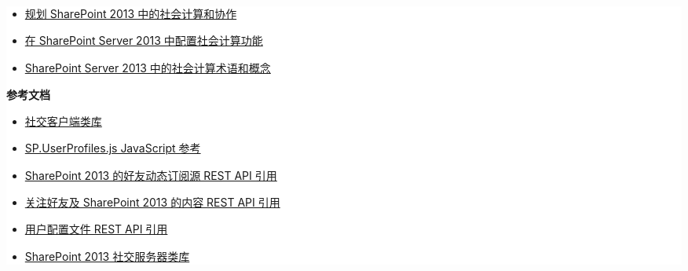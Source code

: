   
-  [规划 SharePoint 2013 中的社会计算和协作](http://technet.microsoft.com/zh-cn/library/ee662531%28office.15%29.aspx)
    
  
-  [在 SharePoint Server 2013 中配置社会计算功能](http://technet.microsoft.com/zh-cn/library/fp161267%28v=office.15%29.aspx)
    
  
-  [SharePoint Server 2013 中的社会计算术语和概念](http://technet.microsoft.com/zh-cn/library/jj219804%28v=office.15%29.aspx)
    
  
 **参考文档**
  
    
    

-  [社交客户端类库](http://msdn.microsoft.com/library/9cc3f70c-78ac-4d2d-b46e-77522ee5d937%28Office.15%29.aspx)
    
  
-  [SP.UserProfiles.js JavaScript 参考](http://msdn.microsoft.com/library/80cf5436-6aa2-6f11-a782-66a04f6e2fb0%28Office.15%29.aspx)
    
  
-  [SharePoint 2013 的好友动态订阅源 REST API 引用](social-feed-rest-api-reference-for-sharepoint-2013.md)
    
  
-  [关注好友及 SharePoint 2013 的内容 REST API 引用](following-people-and-content-rest-api-reference-for-sharepoint-2013.md)
    
  
-  [用户配置文件 REST API 引用](http://msdn.microsoft.com/library/10757ed1-6e86-474f-89e0-6dec6aa66a2b%28Office.15%29.aspx)
    
  
-  [SharePoint 2013 社交服务器类库](http://msdn.microsoft.com/library/87c5118c-ac0e-4bd9-a75f-7452a9eb0e41%28Office.15%29.aspx)
    
  
